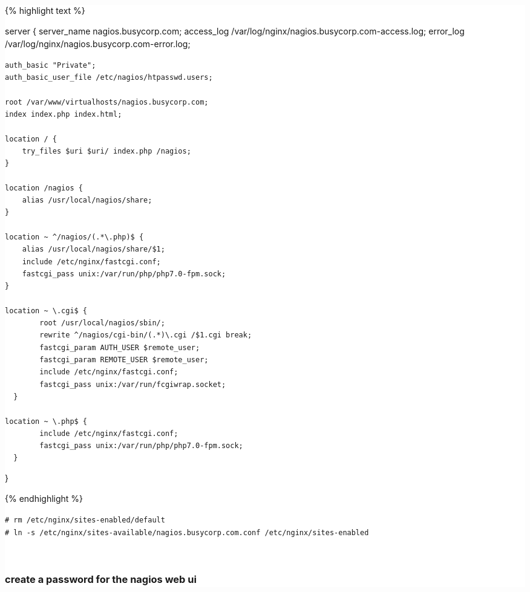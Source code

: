 {% highlight text %}

server {
server_name nagios.busycorp.com;
access_log /var/log/nginx/nagios.busycorp.com-access.log;
error_log /var/log/nginx/nagios.busycorp.com-error.log;

    auth_basic "Private";
    auth_basic_user_file /etc/nagios/htpasswd.users;

    root /var/www/virtualhosts/nagios.busycorp.com;
    index index.php index.html;

    location / {
        try_files $uri $uri/ index.php /nagios;
    }

    location /nagios {
        alias /usr/local/nagios/share;
    }

    location ~ ^/nagios/(.*\.php)$ {
        alias /usr/local/nagios/share/$1;
        include /etc/nginx/fastcgi.conf;
        fastcgi_pass unix:/var/run/php/php7.0-fpm.sock;
    }

    location ~ \.cgi$ {
            root /usr/local/nagios/sbin/;
            rewrite ^/nagios/cgi-bin/(.*)\.cgi /$1.cgi break;
            fastcgi_param AUTH_USER $remote_user;
            fastcgi_param REMOTE_USER $remote_user;
            include /etc/nginx/fastcgi.conf;
            fastcgi_pass unix:/var/run/fcgiwrap.socket;
      }

    location ~ \.php$ {
            include /etc/nginx/fastcgi.conf;
            fastcgi_pass unix:/var/run/php/php7.0-fpm.sock;
      }

}

{% endhighlight %}

    # rm /etc/nginx/sites-enabled/default
    # ln -s /etc/nginx/sites-available/nagios.busycorp.com.conf /etc/nginx/sites-enabled

<br/>

### create a password for the nagios web ui
